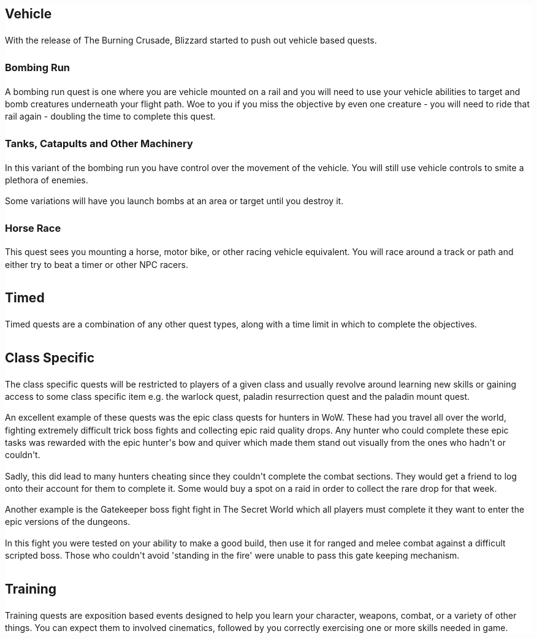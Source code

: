 ## Vehicle

With the release of The Burning Crusade, Blizzard started to push out vehicle based quests.

### Bombing Run

A bombing run quest is one where you are vehicle mounted on a rail and you will need to use your vehicle abilities to target and bomb creatures underneath your flight path. Woe to you if you miss the objective by even one creature - you will need to ride that rail again - doubling the time to complete this quest.

### Tanks, Catapults and Other Machinery

In this variant of the bombing run you have control over the movement of the vehicle. You will still use vehicle controls to smite a plethora of enemies.

Some variations will have you launch bombs at an area or target until you destroy it.

### Horse Race

This quest sees you mounting a horse, motor bike, or other racing vehicle equivalent. You will race around a track or path and either try to beat a timer or other NPC racers.

## Timed

Timed quests are a combination of any other quest types, along with a time limit in which to complete the objectives.

## Class Specific

The class specific quests will be restricted to players of a given class and usually revolve around learning new skills or gaining access to some class specific item e.g. the warlock quest, paladin resurrection quest and the paladin mount quest.

An excellent example of these quests was the epic class quests for hunters in WoW. These had you travel all over the world, fighting extremely difficult trick boss fights and collecting epic raid quality drops. Any hunter who could complete these epic tasks was rewarded with the epic hunter's bow and quiver which made them stand out visually from the ones who hadn't or couldn't.

Sadly, this did lead to many hunters cheating since they couldn't complete the combat sections. They would get a friend to log onto their account for them to complete it. Some would buy a spot on a raid in order to collect the rare drop for that week.

Another example is the Gatekeeper boss fight fight in The Secret World which all players must complete it they want to enter the epic versions of the dungeons.

In this fight you were tested on your ability to make a good build, then use it for ranged and melee combat against a difficult scripted boss. Those who couldn't avoid 'standing in the fire' were unable to pass this gate keeping mechanism.

## Training

Training quests are exposition based events designed to help you learn your character, weapons, combat, or a variety of other things. You can expect them to involved cinematics, followed by you correctly exercising one or more skills needed in game.

